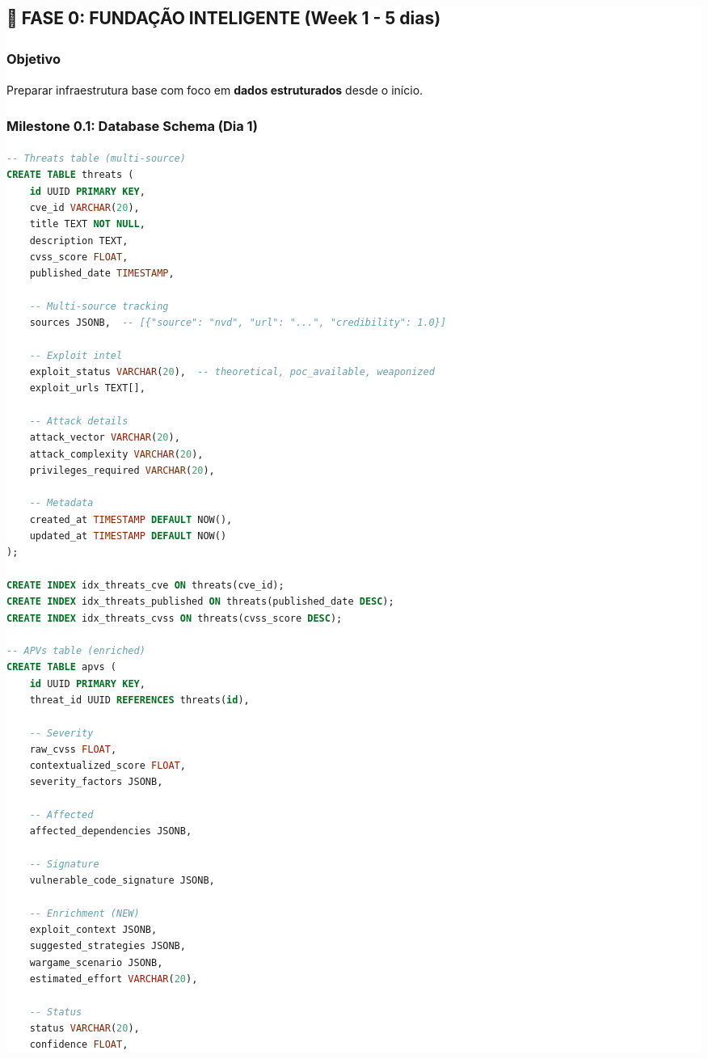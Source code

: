 
## 📅 FASE 0: FUNDAÇÃO INTELIGENTE (Week 1 - 5 dias)

### Objetivo
Preparar infraestrutura base com foco em **dados estruturados** desde o início.

### Milestone 0.1: Database Schema (Dia 1)
```sql
-- Threats table (multi-source)
CREATE TABLE threats (
    id UUID PRIMARY KEY,
    cve_id VARCHAR(20),
    title TEXT NOT NULL,
    description TEXT,
    cvss_score FLOAT,
    published_date TIMESTAMP,
    
    -- Multi-source tracking
    sources JSONB,  -- [{"source": "nvd", "url": "...", "credibility": 1.0}]
    
    -- Exploit intel
    exploit_status VARCHAR(20),  -- theoretical, poc_available, weaponized
    exploit_urls TEXT[],
    
    -- Attack details
    attack_vector VARCHAR(20),
    attack_complexity VARCHAR(20),
    privileges_required VARCHAR(20),
    
    -- Metadata
    created_at TIMESTAMP DEFAULT NOW(),
    updated_at TIMESTAMP DEFAULT NOW()
);

CREATE INDEX idx_threats_cve ON threats(cve_id);
CREATE INDEX idx_threats_published ON threats(published_date DESC);
CREATE INDEX idx_threats_cvss ON threats(cvss_score DESC);

-- APVs table (enriched)
CREATE TABLE apvs (
    id UUID PRIMARY KEY,
    threat_id UUID REFERENCES threats(id),
    
    -- Severity
    raw_cvss FLOAT,
    contextualized_score FLOAT,
    severity_factors JSONB,
    
    -- Affected
    affected_dependencies JSONB,
    
    -- Signature
    vulnerable_code_signature JSONB,
    
    -- Enrichment (NEW)
    exploit_context JSONB,
    suggested_strategies JSONB,
    wargame_scenario JSONB,
    estimated_effort VARCHAR(20),
    
    -- Status
    status VARCHAR(20),
    confidence FLOAT,
```